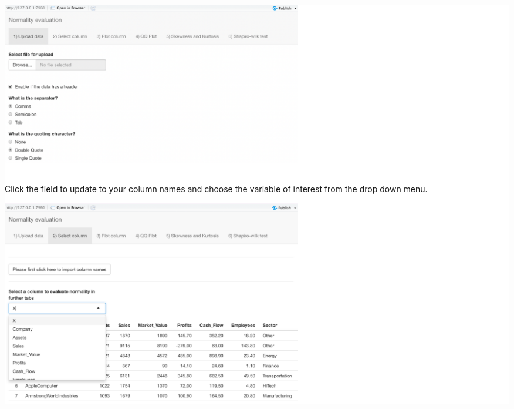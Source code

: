 <img src="figures/2.png" width="500">  

----------------------

Click the field to update to your column names and choose the variable of interest from the drop down menu.

<img src="figures/3.png" width="500">  

